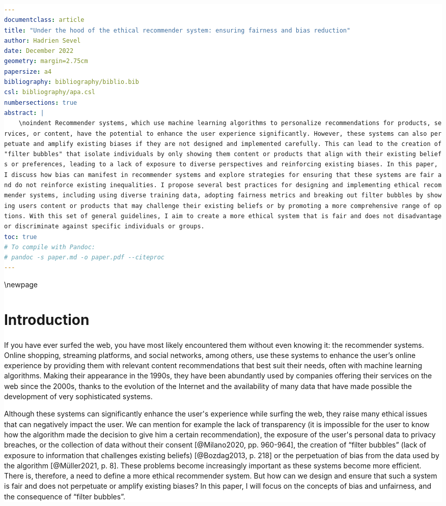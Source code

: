 ```yaml
---
documentclass: article
title: "Under the hood of the ethical recommender system: ensuring fairness and bias reduction"
author: Hadrien Sevel
date: December 2022
geometry: margin=2.75cm
papersize: a4
bibliography: bibliography/biblio.bib
csl: bibliography/apa.csl
numbersections: true
abstract: |
    \noindent Recommender systems, which use machine learning algorithms to personalize recommendations for products, services, or content, have the potential to enhance the user experience significantly. However, these systems can also perpetuate and amplify existing biases if they are not designed and implemented carefully. This can lead to the creation of "filter bubbles" that isolate individuals by only showing them content or products that align with their existing beliefs or preferences, leading to a lack of exposure to diverse perspectives and reinforcing existing biases. In this paper, I discuss how bias can manifest in recommender systems and explore strategies for ensuring that these systems are fair and do not reinforce existing inequalities. I propose several best practices for designing and implementing ethical recommender systems, including using diverse training data, adopting fairness metrics and breaking out filter bubbles by showing users content or products that may challenge their existing beliefs or by promoting a more comprehensive range of options. With this set of general guidelines, I aim to create a more ethical system that is fair and does not disadvantage or discriminate against specific individuals or groups.
toc: true
# To compile with Pandoc:
# pandoc -s paper.md -o paper.pdf --citeproc
---
```


\newpage

# Introduction

If you have ever surfed the web, you have most likely encountered them without even knowing it: the recommender systems. Online shopping, streaming platforms, and social networks, among others, use these systems to enhance the user’s online experience by providing them with relevant content recommendations that best suit their needs, often with machine learning algorithms. Making their appearance in the 1990s, they have been abundantly used by companies offering their services on the web since the 2000s, thanks to the evolution of the Internet and the availability of many data that have made possible the development of very sophisticated systems.

Although these systems can significantly enhance the user's experience while surfing the web, they raise many ethical issues that can negatively impact the user. We can mention for example the lack of transparency (it is impossible for the user to know how the algorithm made the decision to give him a certain recommendation), the exposure of the user's personal data to privacy breaches, or the collection of data without their consent [@Milano2020, pp. 960-964], the creation of “filter bubbles” (lack of exposure to information that challenges existing beliefs) [@Bozdag2013, p. 218] or the perpetuation of bias from the data used by the algorithm [@Müller2021, p. 8]. These problems become increasingly important as these systems become more efficient. There is, therefore, a need to define a more ethical recommender system. But how can we design and ensure that such a system is fair and does not perpetuate or amplify existing biases? In this paper, I will focus on the concepts of bias and unfairness, and the consequence of “filter bubbles”.

